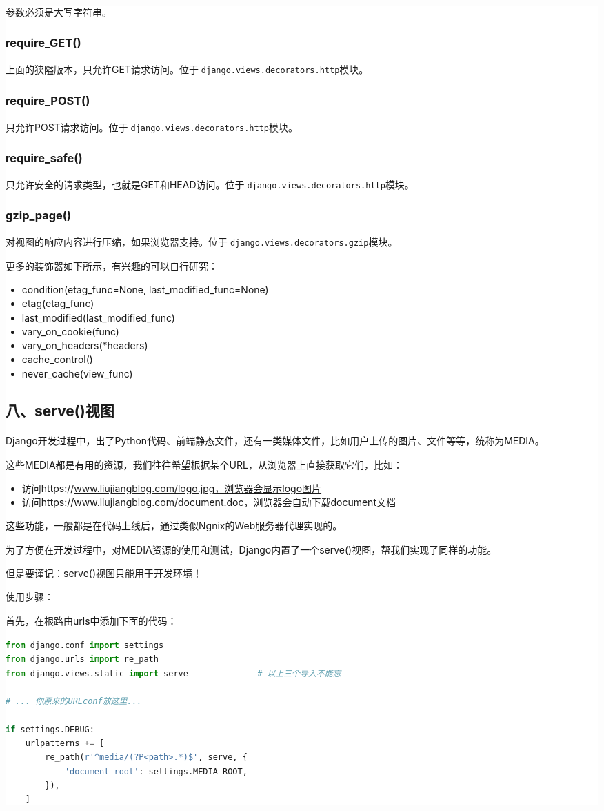 参数必须是大写字符串。

### require_GET()

上面的狭隘版本，只允许GET请求访问。位于 `django.views.decorators.http`模块。

### require_POST()

只允许POST请求访问。位于 `django.views.decorators.http`模块。

### require_safe()

只允许安全的请求类型，也就是GET和HEAD访问。位于 `django.views.decorators.http`模块。

### gzip_page()

对视图的响应内容进行压缩，如果浏览器支持。位于 `django.views.decorators.gzip`模块。

更多的装饰器如下所示，有兴趣的可以自行研究：

- condition(etag_func=None, last_modified_func=None)
- etag(etag_func)
- last_modified(last_modified_func)
- vary_on_cookie(func)
- vary_on_headers(*headers)
- cache_control()
- never_cache(view_func)

## 八、serve()视图

Django开发过程中，出了Python代码、前端静态文件，还有一类媒体文件，比如用户上传的图片、文件等等，统称为MEDIA。

这些MEDIA都是有用的资源，我们往往希望根据某个URL，从浏览器上直接获取它们，比如：

- 访问https://www.liujiangblog.com/logo.jpg，浏览器会显示logo图片
- 访问https://www.liujiangblog.com/document.doc，浏览器会自动下载document文档

这些功能，一般都是在代码上线后，通过类似Ngnix的Web服务器代理实现的。

为了方便在开发过程中，对MEDIA资源的使用和测试，Django内置了一个serve()视图，帮我们实现了同样的功能。

但是要谨记：serve()视图只能用于开发环境！

使用步骤：

首先，在根路由urls中添加下面的代码：

```python
from django.conf import settings
from django.urls import re_path
from django.views.static import serve              # 以上三个导入不能忘

# ... 你原来的URLconf放这里...

if settings.DEBUG:
    urlpatterns += [
        re_path(r'^media/(?P<path>.*)$', serve, {
            'document_root': settings.MEDIA_ROOT,
        }),
    ]
```
